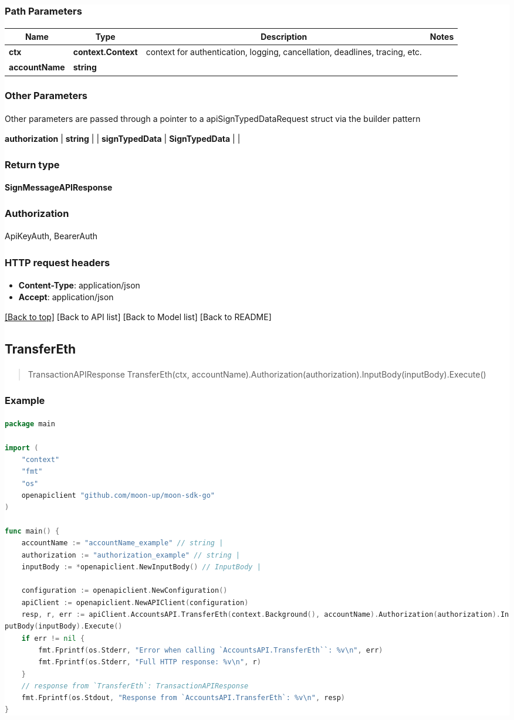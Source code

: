 ### Path Parameters

| Name            | Type                | Description                                                                 | Notes |
| --------------- | ------------------- | --------------------------------------------------------------------------- | ----- |
| **ctx**         | **context.Context** | context for authentication, logging, cancellation, deadlines, tracing, etc. |       |
| **accountName** | **string**          |                                                                             |       |

### Other Parameters

Other parameters are passed through a pointer to a apiSignTypedDataRequest struct via the builder pattern

**authorization** | **string** | | **signTypedData** | **SignTypedData** | |

### Return type

**SignMessageAPIResponse**

### Authorization

ApiKeyAuth, BearerAuth

### HTTP request headers

* **Content-Type**: application/json
* **Accept**: application/json

[\[Back to top\]](broken-reference) \[Back to API list] \[Back to Model list] \[Back to README]

## TransferEth

> TransactionAPIResponse TransferEth(ctx, accountName).Authorization(authorization).InputBody(inputBody).Execute()

### Example

```go
package main

import (
	"context"
	"fmt"
	"os"
	openapiclient "github.com/moon-up/moon-sdk-go"
)

func main() {
	accountName := "accountName_example" // string | 
	authorization := "authorization_example" // string | 
	inputBody := *openapiclient.NewInputBody() // InputBody | 

	configuration := openapiclient.NewConfiguration()
	apiClient := openapiclient.NewAPIClient(configuration)
	resp, r, err := apiClient.AccountsAPI.TransferEth(context.Background(), accountName).Authorization(authorization).InputBody(inputBody).Execute()
	if err != nil {
		fmt.Fprintf(os.Stderr, "Error when calling `AccountsAPI.TransferEth``: %v\n", err)
		fmt.Fprintf(os.Stderr, "Full HTTP response: %v\n", r)
	}
	// response from `TransferEth`: TransactionAPIResponse
	fmt.Fprintf(os.Stdout, "Response from `AccountsAPI.TransferEth`: %v\n", resp)
}
```
